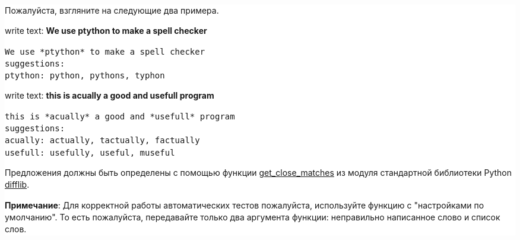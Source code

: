 Пожалуйста, взгляните на следующие два примера.

<sample-output>

write text: **We use ptython to make a spell checker**
<pre>
We use *ptython* to make a spell checker
suggestions:
ptython: python, pythons, typhon
</pre>

</sample-output>

<sample-output>

write text: **this is acually a good and usefull program**
<pre>
this is *acually* a good and *usefull* program
suggestions:
acually: actually, tactually, factually
usefull: usefully, useful, museful
</pre>

</sample-output>

Предложения должны быть определены с помощью функции [get\_close\_matches](https://docs.python.org/3/library/difflib.html#difflib.get_close_matches) из модуля стандартной библиотеки Python [difflib](https://docs.python.org/3/library/difflib.html).

**Примечание**: Для корректной работы автоматических тестов пожалуйста, используйте функцию с "настройками по умолчанию". То есть пожалуйста, передавайте только два аргумента функции: неправильно написанное слово и список слов.

</programming-exercise>

